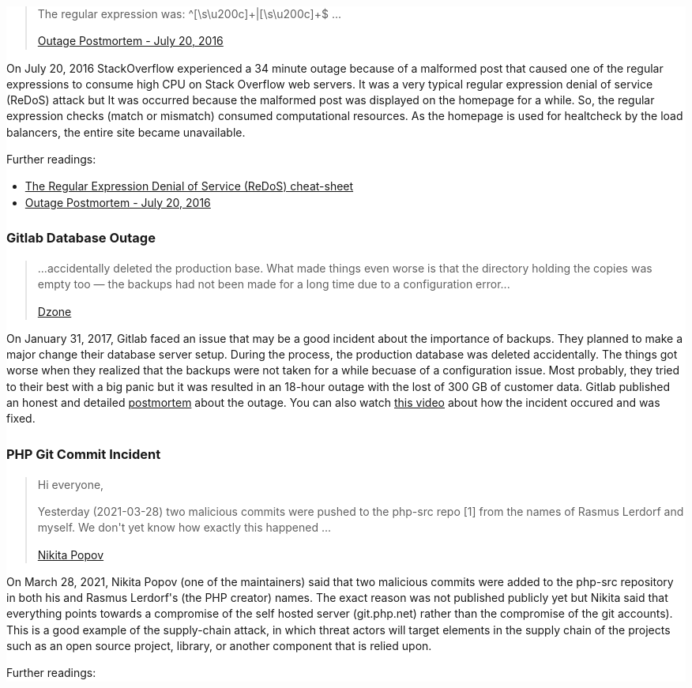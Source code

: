 > The regular expression was: ^[\s\u200c]+|[\s\u200c]+$ ...
>
> [Outage Postmortem - July 20, 2016](https://stackstatus.net/post/147710624694/outage-postmortem-july-20-2016)

On July 20, 2016 StackOverflow experienced a 34 minute outage because of a malformed post that caused one of the regular expressions to consume high CPU on Stack Overflow web servers. It was a very typical regular expression denial of service (ReDoS) attack but It was occurred because the malformed post was displayed on the homepage for a while. So, the regular expression checks (match or mismatch) consumed computational resources. As the homepage is used for healtcheck by the load balancers, the entire site became unavailable.

Further readings:

- [The Regular Expression Denial of Service (ReDoS) cheat-sheet](https://levelup.gitconnected.com/the-regular-expression-denial-of-service-redos-cheat-sheet-a78d0ed7d865)
- [Outage Postmortem - July 20, 2016](https://stackstatus.net/post/147710624694/outage-postmortem-july-20-2016)

### Gitlab Database Outage

> ...accidentally deleted the production base. What made things even worse is that the directory holding the copies was empty too — the backups had not been made for a long time due to a configuration error...
>
> [Dzone](https://dzone.com/articles/the-biggest-software-failures-in-recent-years)

On January 31, 2017, Gitlab faced an issue that may be a good incident about the importance of backups. They planned to make a major change their database server setup. During the process, the production database was deleted accidentally. The things got worse when they realized that the backups were not taken for a while becuase of a configuration issue. Most probably, they tried to their best with a big panic but it was resulted in an 18-hour outage with the lost of 300 GB of customer data. Gitlab published an honest and detailed [postmortem](https://about.gitlab.com/blog/2017/02/10/postmortem-of-database-outage-of-january-31/) about the outage. You can also watch [this video](https://www.youtube.com/watch?v=tLdRBsuvVKc) about how the incident occured and was fixed.

### PHP Git Commit Incident

> Hi everyone,
>
> Yesterday (2021-03-28) two malicious commits were pushed to the php-src repo [1] from the names of Rasmus Lerdorf and myself.
> We don't yet know how exactly this happened ...
>
> [Nikita Popov](https://news-web.php.net/php.internals/113838)

On March 28, 2021, Nikita Popov (one of the maintainers) said that two malicious commits were added to the php-src repository in both his and Rasmus Lerdorf's (the PHP creator) names. The exact reason was not published publicly yet but Nikita said that everything points towards a compromise of the self hosted server (git.php.net) rather than the compromise of the git accounts). This is a good example of the supply-chain attack, in which threat actors will target elements in the supply chain of the projects such as an open source project, library, or another component that is relied upon.

Further readings:
